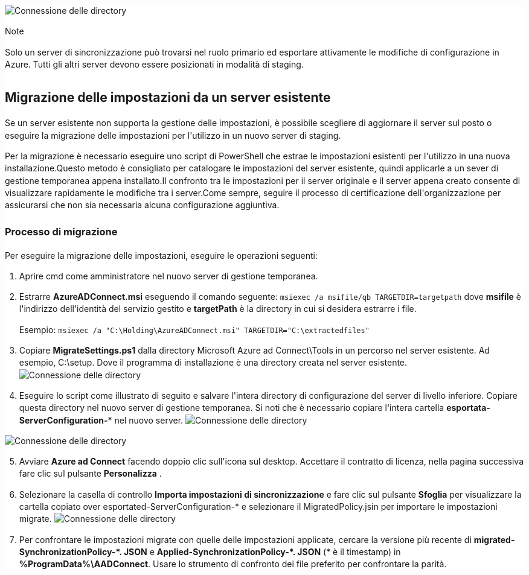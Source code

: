 ![Connessione delle directory](media/how-to-connect-import-export-config/import2.png)

>[!NOTE]
>Solo un server di sincronizzazione può trovarsi nel ruolo primario ed esportare attivamente le modifiche di configurazione in Azure. Tutti gli altri server devono essere posizionati in modalità di staging. 

## <a name="migrating-settings-from-an-existing-server"></a>Migrazione delle impostazioni da un server esistente 

Se un server esistente non supporta la gestione delle impostazioni, è possibile scegliere di aggiornare il server sul posto o eseguire la migrazione delle impostazioni per l'utilizzo in un nuovo server di staging.  

Per la migrazione è necessario eseguire uno script di PowerShell che estrae le impostazioni esistenti per l'utilizzo in una nuova installazione.Questo metodo è consigliato per catalogare le impostazioni del server esistente, quindi applicarle a un sever di gestione temporanea appena installato.Il confronto tra le impostazioni per il server originale e il server appena creato consente di visualizzare rapidamente le modifiche tra i server.Come sempre, seguire il processo di certificazione dell'organizzazione per assicurarsi che non sia necessaria alcuna configurazione aggiuntiva.  

### <a name="migration-process"></a>Processo di migrazione 
Per eseguire la migrazione delle impostazioni, eseguire le operazioni seguenti:

1. Aprire cmd come amministratore nel nuovo server di gestione temporanea.
2. Estrarre **AzureADConnect.msi** eseguendo il comando seguente: `msiexec /a msifile/qb TARGETDIR=targetpath` dove **msifile** è l'indirizzo dell'identità del servizio gestito e **targetPath** è la directory in cui si desidera estrarre i file.
   
   Esempio: `msiexec /a "C:\Holding\AzureADConnect.msi" TARGETDIR="C:\extractedfiles"`
3. Copiare **MigrateSettings.ps1** dalla directory Microsoft Azure ad Connect\Tools in un percorso nel server esistente.  Ad esempio, C:\setup.  Dove il programma di installazione è una directory creata nel server esistente. 
![Connessione delle directory](media/how-to-connect-import-export-config/migrate1.png)

4. Eseguire lo script come illustrato di seguito e salvare l'intera directory di configurazione del server di livello inferiore. Copiare questa directory nel nuovo server di gestione temporanea. Si noti che è necessario copiare l'intera cartella **esportata-ServerConfiguration-*** nel nuovo server. 
 ![Connessione delle directory](media/how-to-connect-import-export-config/migrate2.png)

 ![Connessione delle directory](media/how-to-connect-import-export-config/migrate3.png)

5. Avviare **Azure ad Connect** facendo doppio clic sull'icona sul desktop. Accettare il contratto di licenza, nella pagina successiva fare clic sul pulsante **Personalizza** . 
6. Selezionare la casella di controllo **Importa impostazioni di sincronizzazione** e fare clic sul pulsante **Sfoglia** per visualizzare la cartella copiato over esportated-ServerConfiguration-* e selezionare il MigratedPolicy.jsin per importare le impostazioni migrate.
 ![Connessione delle directory](media/how-to-connect-import-export-config/migrate4.png)

7. Per confrontare le impostazioni migrate con quelle delle impostazioni applicate, cercare la versione più recente di **migrated-SynchronizationPolicy-*. JSON** e **Applied-SynchronizationPolicy-*. JSON** (* è il timestamp) in **%ProgramData%\AADConnect**. Usare lo strumento di confronto dei file preferito per confrontare la parità. 
